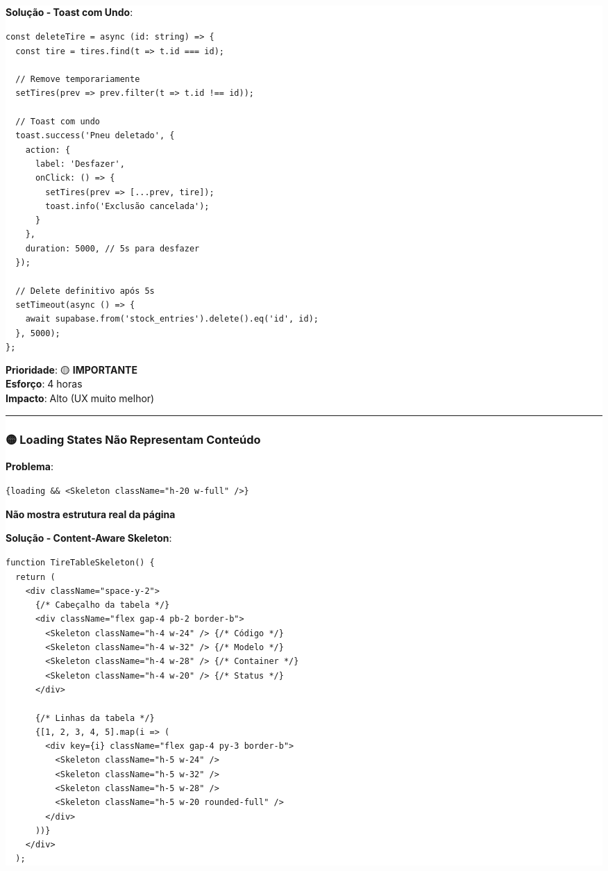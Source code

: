 **Solução - Toast com Undo**:
```tsx
const deleteTire = async (id: string) => {
  const tire = tires.find(t => t.id === id);
  
  // Remove temporariamente
  setTires(prev => prev.filter(t => t.id !== id));
  
  // Toast com undo
  toast.success('Pneu deletado', {
    action: {
      label: 'Desfazer',
      onClick: () => {
        setTires(prev => [...prev, tire]);
        toast.info('Exclusão cancelada');
      }
    },
    duration: 5000, // 5s para desfazer
  });
  
  // Delete definitivo após 5s
  setTimeout(async () => {
    await supabase.from('stock_entries').delete().eq('id', id);
  }, 5000);
};
```

**Prioridade**: 🟡 **IMPORTANTE**  
**Esforço**: 4 horas  
**Impacto**: Alto (UX muito melhor)

---

### 🟡 Loading States Não Representam Conteúdo

**Problema**:
```tsx
{loading && <Skeleton className="h-20 w-full" />}
```

**Não mostra estrutura real da página**

**Solução - Content-Aware Skeleton**:
```tsx
function TireTableSkeleton() {
  return (
    <div className="space-y-2">
      {/* Cabeçalho da tabela */}
      <div className="flex gap-4 pb-2 border-b">
        <Skeleton className="h-4 w-24" /> {/* Código */}
        <Skeleton className="h-4 w-32" /> {/* Modelo */}
        <Skeleton className="h-4 w-28" /> {/* Container */}
        <Skeleton className="h-4 w-20" /> {/* Status */}
      </div>
      
      {/* Linhas da tabela */}
      {[1, 2, 3, 4, 5].map(i => (
        <div key={i} className="flex gap-4 py-3 border-b">
          <Skeleton className="h-5 w-24" />
          <Skeleton className="h-5 w-32" />
          <Skeleton className="h-5 w-28" />
          <Skeleton className="h-5 w-20 rounded-full" />
        </div>
      ))}
    </div>
  );
```